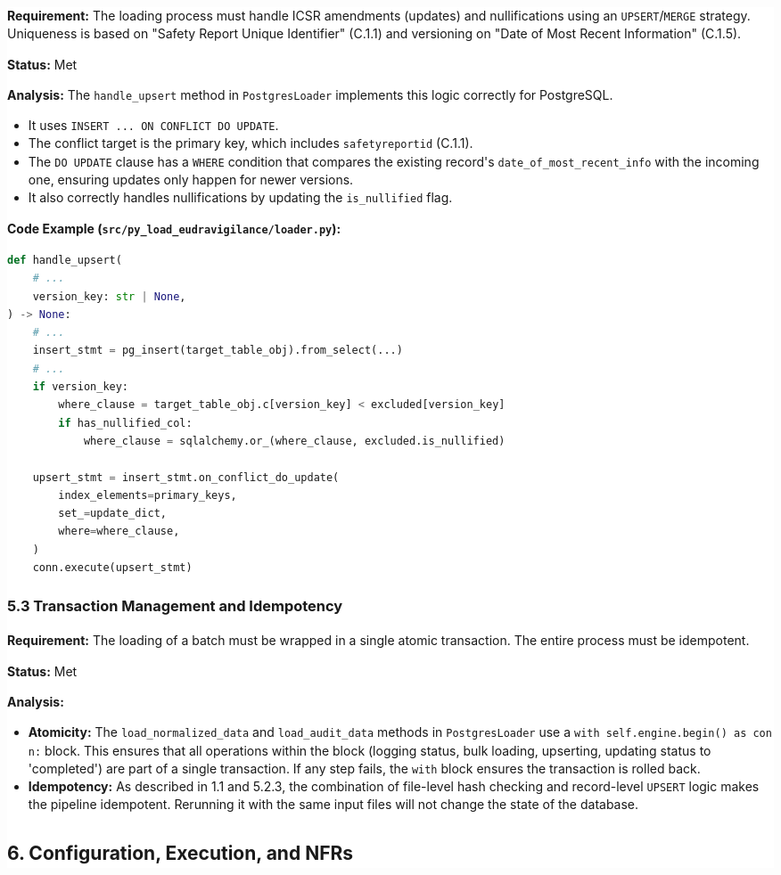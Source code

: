 **Requirement:** The loading process must handle ICSR amendments (updates) and nullifications using an `UPSERT`/`MERGE` strategy. Uniqueness is based on "Safety Report Unique Identifier" (C.1.1) and versioning on "Date of Most Recent Information" (C.1.5).

**Status:** Met

**Analysis:**
The `handle_upsert` method in `PostgresLoader` implements this logic correctly for PostgreSQL.
-   It uses `INSERT ... ON CONFLICT DO UPDATE`.
-   The conflict target is the primary key, which includes `safetyreportid` (C.1.1).
-   The `DO UPDATE` clause has a `WHERE` condition that compares the existing record's `date_of_most_recent_info` with the incoming one, ensuring updates only happen for newer versions.
-   It also correctly handles nullifications by updating the `is_nullified` flag.

**Code Example (`src/py_load_eudravigilance/loader.py`):**
```python
def handle_upsert(
    # ...
    version_key: str | None,
) -> None:
    # ...
    insert_stmt = pg_insert(target_table_obj).from_select(...)
    # ...
    if version_key:
        where_clause = target_table_obj.c[version_key] < excluded[version_key]
        if has_nullified_col:
            where_clause = sqlalchemy.or_(where_clause, excluded.is_nullified)

    upsert_stmt = insert_stmt.on_conflict_do_update(
        index_elements=primary_keys,
        set_=update_dict,
        where=where_clause,
    )
    conn.execute(upsert_stmt)
```

### 5.3 Transaction Management and Idempotency

**Requirement:** The loading of a batch must be wrapped in a single atomic transaction. The entire process must be idempotent.

**Status:** Met

**Analysis:**
-   **Atomicity:** The `load_normalized_data` and `load_audit_data` methods in `PostgresLoader` use a `with self.engine.begin() as conn:` block. This ensures that all operations within the block (logging status, bulk loading, upserting, updating status to 'completed') are part of a single transaction. If any step fails, the `with` block ensures the transaction is rolled back.
-   **Idempotency:** As described in 1.1 and 5.2.3, the combination of file-level hash checking and record-level `UPSERT` logic makes the pipeline idempotent. Rerunning it with the same input files will not change the state of the database.

## 6. Configuration, Execution, and NFRs
